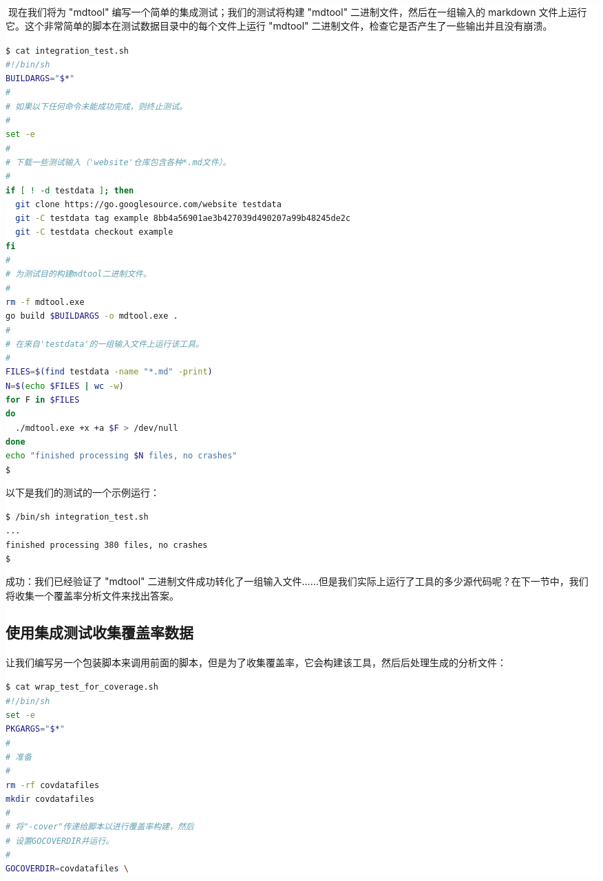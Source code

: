 ​	现在我们将为 "mdtool" 编写一个简单的集成测试；我们的测试将构建 "mdtool" 二进制文件，然后在一组输入的 markdown 文件上运行它。这个非常简单的脚本在测试数据目录中的每个文件上运行 "mdtool" 二进制文件，检查它是否产生了一些输出并且没有崩溃。

```sh
$ cat integration_test.sh
#!/bin/sh
BUILDARGS="$*"
#
# 如果以下任何命令未能成功完成，则终止测试。
#
set -e
#
# 下载一些测试输入（'website'仓库包含各种*.md文件）。
#
if [ ! -d testdata ]; then
  git clone https://go.googlesource.com/website testdata
  git -C testdata tag example 8bb4a56901ae3b427039d490207a99b48245de2c
  git -C testdata checkout example
fi
#
# 为测试目的构建mdtool二进制文件。
#
rm -f mdtool.exe
go build $BUILDARGS -o mdtool.exe .
#
# 在来自'testdata'的一组输入文件上运行该工具。
#
FILES=$(find testdata -name "*.md" -print)
N=$(echo $FILES | wc -w)
for F in $FILES
do
  ./mdtool.exe +x +a $F > /dev/null
done
echo "finished processing $N files, no crashes"
$
```

以下是我们的测试的一个示例运行：

```sh
$ /bin/sh integration_test.sh
...
finished processing 380 files, no crashes
$
```

成功：我们已经验证了 "mdtool" 二进制文件成功转化了一组输入文件……但是我们实际上运行了工具的多少源代码呢？在下一节中，我们将收集一个覆盖率分析文件来找出答案。

## 使用集成测试收集覆盖率数据

​	让我们编写另一个包装脚本来调用前面的脚本，但是为了收集覆盖率，它会构建该工具，然后后处理生成的分析文件：

```sh
$ cat wrap_test_for_coverage.sh
#!/bin/sh
set -e
PKGARGS="$*"
#
# 准备
#
rm -rf covdatafiles
mkdir covdatafiles
#
# 将"-cover"传递给脚本以进行覆盖率构建，然后
# 设置GOCOVERDIR并运行。
#
GOCOVERDIR=covdatafiles \
```